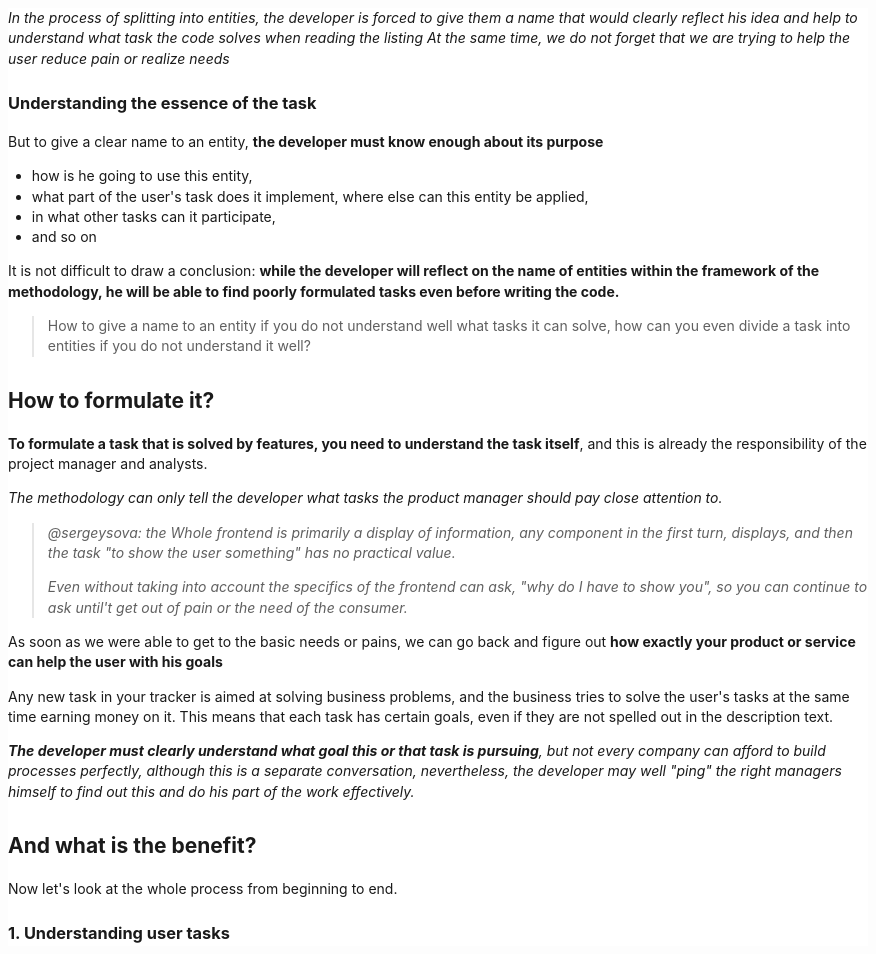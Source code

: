 *In the process of splitting into entities, the developer is forced to give them a name that would clearly reflect his idea and help to understand what task the code solves when reading the listing* *At the same time, we do not forget that we are trying to help the user reduce pain or realize needs*

### Understanding the essence of the task[​](#understanding-the-essence-of-the-task "Direct link to heading")

But to give a clear name to an entity, **the developer must know enough about its purpose**

* how is he going to use this entity,
* what part of the user's task does it implement, where else can this entity be applied,
* in what other tasks can it participate,
* and so on

It is not difficult to draw a conclusion: **while the developer will reflect on the name of entities within the framework of the methodology, he will be able to find poorly formulated tasks even before writing the code.**

> How to give a name to an entity if you do not understand well what tasks it can solve, how can you even divide a task into entities if you do not understand it well?

## How to formulate it?[​](#how-to-formulate-it "Direct link to heading")

**To formulate a task that is solved by features, you need to understand the task itself**, and this is already the responsibility of the project manager and analysts.

*The methodology can only tell the developer what tasks the product manager should pay close attention to.*

> *@sergeysova: the Whole frontend is primarily a display of information, any component in the first turn, displays, and then the task "to show the user something" has no practical value.*
>
> *Even without taking into account the specifics of the frontend can ask, "why do I have to show you", so you can continue to ask until't get out of pain or the need of the consumer.*

As soon as we were able to get to the basic needs or pains, we can go back and figure out **how exactly your product or service can help the user with his goals**

Any new task in your tracker is aimed at solving business problems, and the business tries to solve the user's tasks at the same time earning money on it. This means that each task has certain goals, even if they are not spelled out in the description text.

***The developer must clearly understand what goal this or that task is pursuing**, but not every company can afford to build processes perfectly, although this is a separate conversation, nevertheless, the developer may well "ping" the right managers himself to find out this and do his part of the work effectively.*

## And what is the benefit?[​](#and-what-is-the-benefit "Direct link to heading")

Now let's look at the whole process from beginning to end.

### 1. Understanding user tasks[​](#1-understanding-user-tasks "Direct link to heading")
